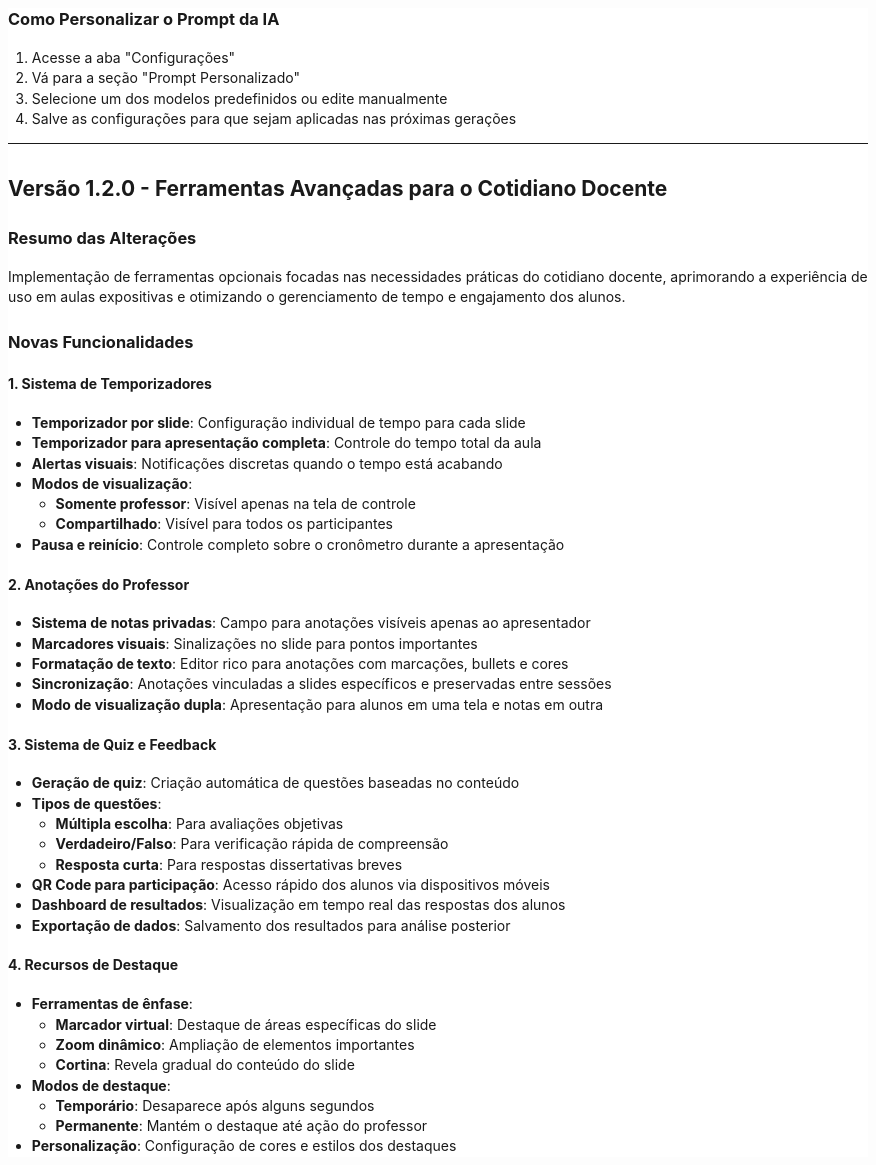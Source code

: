 ### Como Personalizar o Prompt da IA
1. Acesse a aba "Configurações"
2. Vá para a seção "Prompt Personalizado"
3. Selecione um dos modelos predefinidos ou edite manualmente
4. Salve as configurações para que sejam aplicadas nas próximas gerações 

---

## Versão 1.2.0 - Ferramentas Avançadas para o Cotidiano Docente

### Resumo das Alterações
Implementação de ferramentas opcionais focadas nas necessidades práticas do cotidiano docente, aprimorando a experiência de uso em aulas expositivas e otimizando o gerenciamento de tempo e engajamento dos alunos.

### Novas Funcionalidades

#### 1. Sistema de Temporizadores
- **Temporizador por slide**: Configuração individual de tempo para cada slide
- **Temporizador para apresentação completa**: Controle do tempo total da aula
- **Alertas visuais**: Notificações discretas quando o tempo está acabando
- **Modos de visualização**:
  - **Somente professor**: Visível apenas na tela de controle
  - **Compartilhado**: Visível para todos os participantes
- **Pausa e reinício**: Controle completo sobre o cronômetro durante a apresentação

#### 2. Anotações do Professor
- **Sistema de notas privadas**: Campo para anotações visíveis apenas ao apresentador
- **Marcadores visuais**: Sinalizações no slide para pontos importantes
- **Formatação de texto**: Editor rico para anotações com marcações, bullets e cores
- **Sincronização**: Anotações vinculadas a slides específicos e preservadas entre sessões
- **Modo de visualização dupla**: Apresentação para alunos em uma tela e notas em outra

#### 3. Sistema de Quiz e Feedback
- **Geração de quiz**: Criação automática de questões baseadas no conteúdo
- **Tipos de questões**:
  - **Múltipla escolha**: Para avaliações objetivas
  - **Verdadeiro/Falso**: Para verificação rápida de compreensão
  - **Resposta curta**: Para respostas dissertativas breves
- **QR Code para participação**: Acesso rápido dos alunos via dispositivos móveis
- **Dashboard de resultados**: Visualização em tempo real das respostas dos alunos
- **Exportação de dados**: Salvamento dos resultados para análise posterior

#### 4. Recursos de Destaque
- **Ferramentas de ênfase**:
  - **Marcador virtual**: Destaque de áreas específicas do slide
  - **Zoom dinâmico**: Ampliação de elementos importantes
  - **Cortina**: Revela gradual do conteúdo do slide
- **Modos de destaque**:
  - **Temporário**: Desaparece após alguns segundos
  - **Permanente**: Mantém o destaque até ação do professor
- **Personalização**: Configuração de cores e estilos dos destaques
